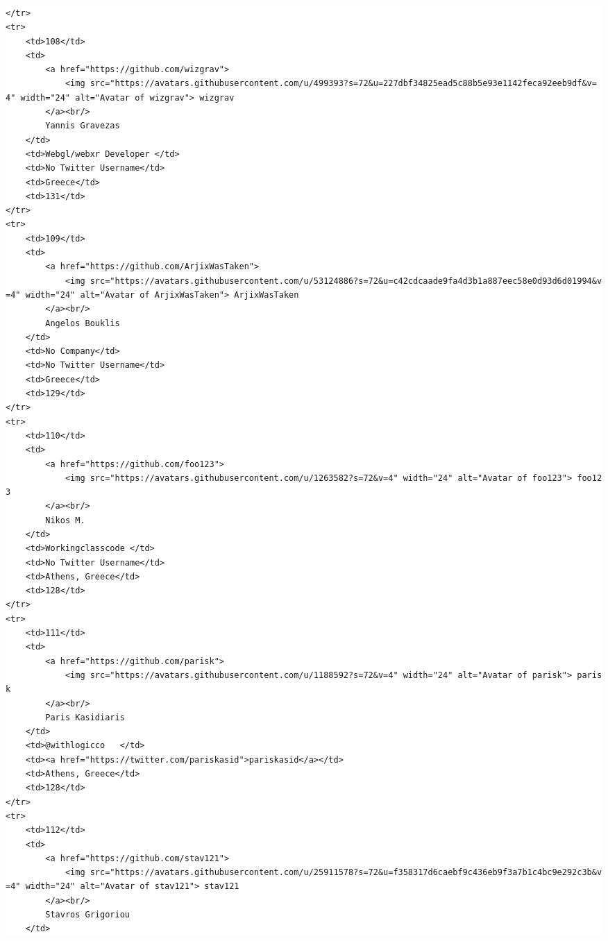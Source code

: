	</tr>
	<tr>
		<td>108</td>
		<td>
			<a href="https://github.com/wizgrav">
				<img src="https://avatars.githubusercontent.com/u/499393?s=72&u=227dbf34825ead5c88b5e93e1142feca92eeb9df&v=4" width="24" alt="Avatar of wizgrav"> wizgrav
			</a><br/>
			Yannis Gravezas
		</td>
		<td>Webgl/webxr Developer </td>
		<td>No Twitter Username</td>
		<td>Greece</td>
		<td>131</td>
	</tr>
	<tr>
		<td>109</td>
		<td>
			<a href="https://github.com/ArjixWasTaken">
				<img src="https://avatars.githubusercontent.com/u/53124886?s=72&u=c42cdcaade9fa4d3b1a887eec58e0d93d6d01994&v=4" width="24" alt="Avatar of ArjixWasTaken"> ArjixWasTaken
			</a><br/>
			Angelos Bouklis
		</td>
		<td>No Company</td>
		<td>No Twitter Username</td>
		<td>Greece</td>
		<td>129</td>
	</tr>
	<tr>
		<td>110</td>
		<td>
			<a href="https://github.com/foo123">
				<img src="https://avatars.githubusercontent.com/u/1263582?s=72&v=4" width="24" alt="Avatar of foo123"> foo123
			</a><br/>
			Nikos M.
		</td>
		<td>Workingclasscode </td>
		<td>No Twitter Username</td>
		<td>Athens, Greece</td>
		<td>128</td>
	</tr>
	<tr>
		<td>111</td>
		<td>
			<a href="https://github.com/parisk">
				<img src="https://avatars.githubusercontent.com/u/1188592?s=72&v=4" width="24" alt="Avatar of parisk"> parisk
			</a><br/>
			Paris Kasidiaris
		</td>
		<td>@withlogicco   </td>
		<td><a href="https://twitter.com/pariskasid">pariskasid</a></td>
		<td>Athens, Greece</td>
		<td>128</td>
	</tr>
	<tr>
		<td>112</td>
		<td>
			<a href="https://github.com/stav121">
				<img src="https://avatars.githubusercontent.com/u/25911578?s=72&u=f358317d6caebf9c436eb9f3a7b1c4bc9e292c3b&v=4" width="24" alt="Avatar of stav121"> stav121
			</a><br/>
			Stavros Grigoriou
		</td>